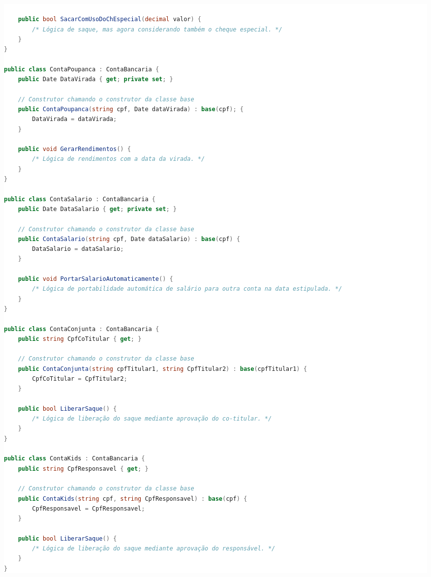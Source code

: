 ```csharp

    public bool SacarComUsoDoChEspecial(decimal valor) {
        /* Lógica de saque, mas agora considerando também o cheque especial. */
    }
}

public class ContaPoupanca : ContaBancaria {
    public Date DataVirada { get; private set; }
    
    // Construtor chamando o construtor da classe base
    public ContaPoupanca(string cpf, Date dataVirada) : base(cpf); {
        DataVirada = dataVirada;
    }

    public void GerarRendimentos() {
        /* Lógica de rendimentos com a data da virada. */
    }
}

public class ContaSalario : ContaBancaria {
    public Date DataSalario { get; private set; }
    
    // Construtor chamando o construtor da classe base
    public ContaSalario(string cpf, Date dataSalario) : base(cpf) {
        DataSalario = dataSalario;
    }

    public void PortarSalarioAutomaticamente() {
        /* Lógica de portabilidade automática de salário para outra conta na data estipulada. */
    }
}

public class ContaConjunta : ContaBancaria {
    public string CpfCoTitular { get; }
    
    // Construtor chamando o construtor da classe base
    public ContaConjunta(string cpfTitular1, string CpfTitular2) : base(cpfTitular1) {
        CpfCoTitular = CpfTitular2;
    }

    public bool LiberarSaque() {
        /* Lógica de liberação do saque mediante aprovação do co-titular. */
    }
}

public class ContaKids : ContaBancaria {
    public string CpfResponsavel { get; }
    
    // Construtor chamando o construtor da classe base
    public ContaKids(string cpf, string CpfResponsavel) : base(cpf) {
        CpfResponsavel = CpfResponsavel;
    }

    public bool LiberarSaque() {
        /* Lógica de liberação do saque mediante aprovação do responsável. */
    }
}
```
